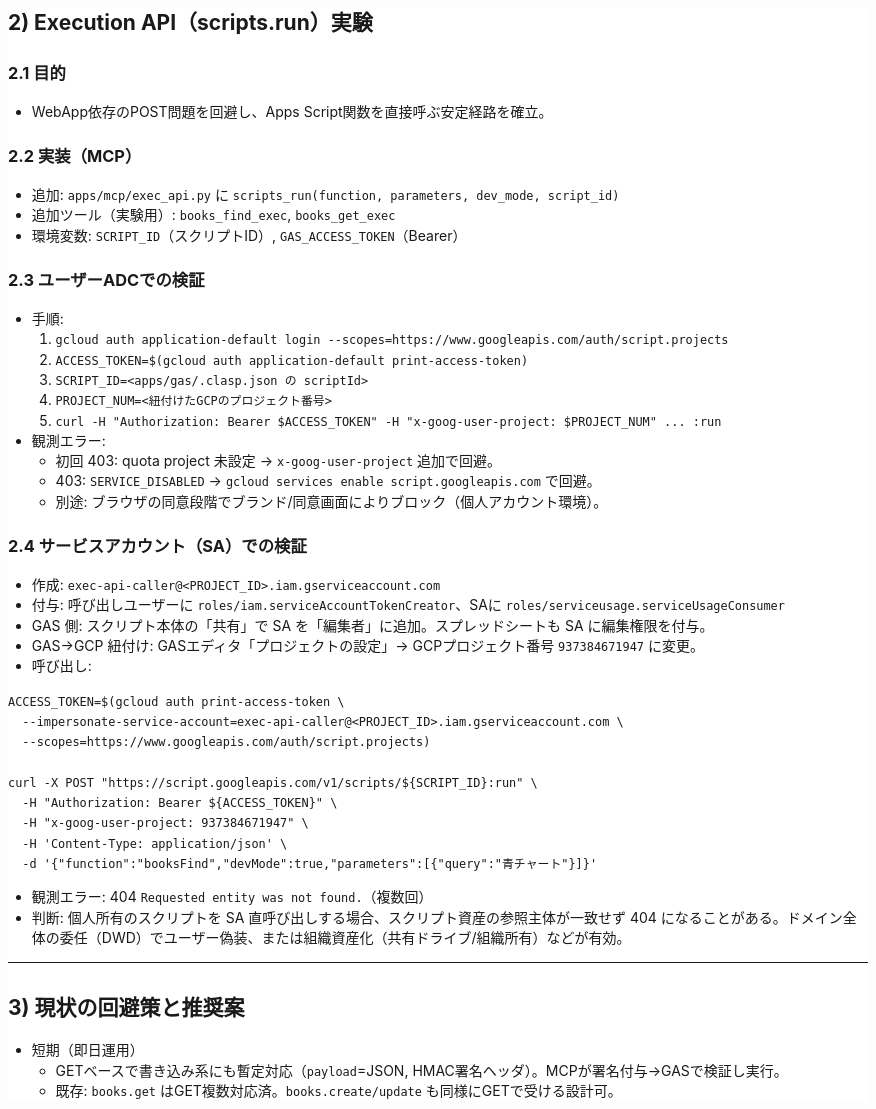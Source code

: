 
## 2) Execution API（scripts.run）実験

### 2.1 目的
- WebApp依存のPOST問題を回避し、Apps Script関数を直接呼ぶ安定経路を確立。

### 2.2 実装（MCP）
- 追加: `apps/mcp/exec_api.py` に `scripts_run(function, parameters, dev_mode, script_id)`
- 追加ツール（実験用）: `books_find_exec`, `books_get_exec`
- 環境変数: `SCRIPT_ID`（スクリプトID）, `GAS_ACCESS_TOKEN`（Bearer）

### 2.3 ユーザーADCでの検証
- 手順:
  1) `gcloud auth application-default login --scopes=https://www.googleapis.com/auth/script.projects`
  2) `ACCESS_TOKEN=$(gcloud auth application-default print-access-token)`
  3) `SCRIPT_ID=<apps/gas/.clasp.json の scriptId>`
  4) `PROJECT_NUM=<紐付けたGCPのプロジェクト番号>`
  5) `curl -H "Authorization: Bearer $ACCESS_TOKEN" -H "x-goog-user-project: $PROJECT_NUM" ... :run`
- 観測エラー:
  - 初回 403: quota project 未設定 → `x-goog-user-project` 追加で回避。
  - 403: `SERVICE_DISABLED` → `gcloud services enable script.googleapis.com` で回避。
  - 別途: ブラウザの同意段階でブランド/同意画面によりブロック（個人アカウント環境）。

### 2.4 サービスアカウント（SA）での検証
- 作成: `exec-api-caller@<PROJECT_ID>.iam.gserviceaccount.com`
- 付与: 呼び出しユーザーに `roles/iam.serviceAccountTokenCreator`、SAに `roles/serviceusage.serviceUsageConsumer`
- GAS 側: スクリプト本体の「共有」で SA を「編集者」に追加。スプレッドシートも SA に編集権限を付与。
- GAS→GCP 紐付け: GASエディタ「プロジェクトの設定」→ GCPプロジェクト番号 `937384671947` に変更。
- 呼び出し:
```
ACCESS_TOKEN=$(gcloud auth print-access-token \
  --impersonate-service-account=exec-api-caller@<PROJECT_ID>.iam.gserviceaccount.com \
  --scopes=https://www.googleapis.com/auth/script.projects)

curl -X POST "https://script.googleapis.com/v1/scripts/${SCRIPT_ID}:run" \
  -H "Authorization: Bearer ${ACCESS_TOKEN}" \
  -H "x-goog-user-project: 937384671947" \
  -H 'Content-Type: application/json' \
  -d '{"function":"booksFind","devMode":true,"parameters":[{"query":"青チャート"}]}'
```
- 観測エラー: 404 `Requested entity was not found.`（複数回）
- 判断: 個人所有のスクリプトを SA 直呼び出しする場合、スクリプト資産の参照主体が一致せず 404 になることがある。ドメイン全体の委任（DWD）でユーザー偽装、または組織資産化（共有ドライブ/組織所有）などが有効。

---

## 3) 現状の回避策と推奨案

- 短期（即日運用）
  - GETベースで書き込み系にも暫定対応（`payload`=JSON, HMAC署名ヘッダ）。MCPが署名付与→GASで検証し実行。
  - 既存: `books.get` はGET複数対応済。`books.create/update` も同様にGETで受ける設計可。
